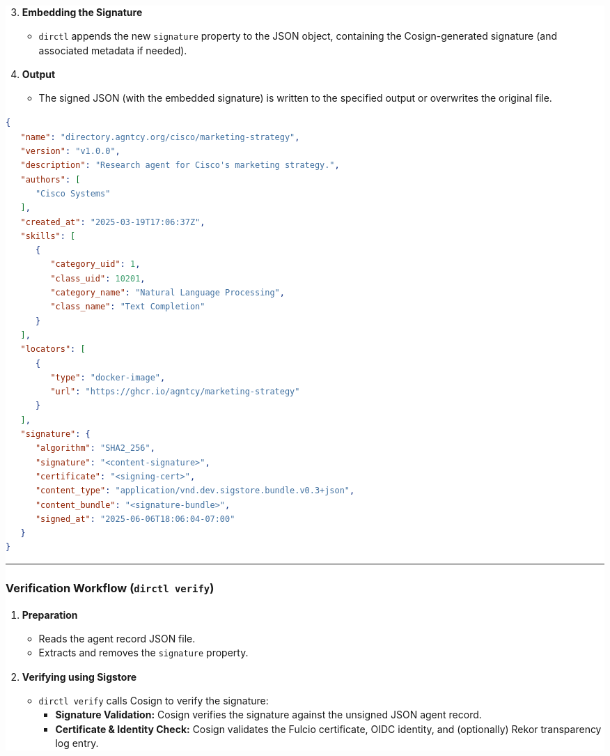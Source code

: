 3. **Embedding the Signature**  
   - `dirctl` appends the new `signature` property to the JSON object, containing the Cosign-generated signature (and associated metadata if needed).

4. **Output**
   - The signed JSON (with the embedded signature) is written to the specified output or overwrites the original file.

```json
{
   "name": "directory.agntcy.org/cisco/marketing-strategy",
   "version": "v1.0.0",
   "description": "Research agent for Cisco's marketing strategy.",
   "authors": [
      "Cisco Systems"
   ],
   "created_at": "2025-03-19T17:06:37Z",
   "skills": [
      {
         "category_uid": 1,
         "class_uid": 10201,
         "category_name": "Natural Language Processing",
         "class_name": "Text Completion"
      }
   ],
   "locators": [
      {
         "type": "docker-image",
         "url": "https://ghcr.io/agntcy/marketing-strategy"
      }
   ],
   "signature": {
      "algorithm": "SHA2_256",
      "signature": "<content-signature>",
      "certificate": "<signing-cert>",
      "content_type": "application/vnd.dev.sigstore.bundle.v0.3+json",
      "content_bundle": "<signature-bundle>",
      "signed_at": "2025-06-06T18:06:04-07:00"
   }
}
```

---

### Verification Workflow (`dirctl verify`)

1. **Preparation**  
   - Reads the agent record JSON file.
   - Extracts and removes the `signature` property.

2. **Verifying using Sigstore**  
   - `dirctl verify` calls Cosign to verify the signature:
       - **Signature Validation:** Cosign verifies the signature against the unsigned JSON agent record.
       - **Certificate & Identity Check:** Cosign validates the Fulcio certificate, OIDC identity, and (optionally) Rekor transparency log entry.

